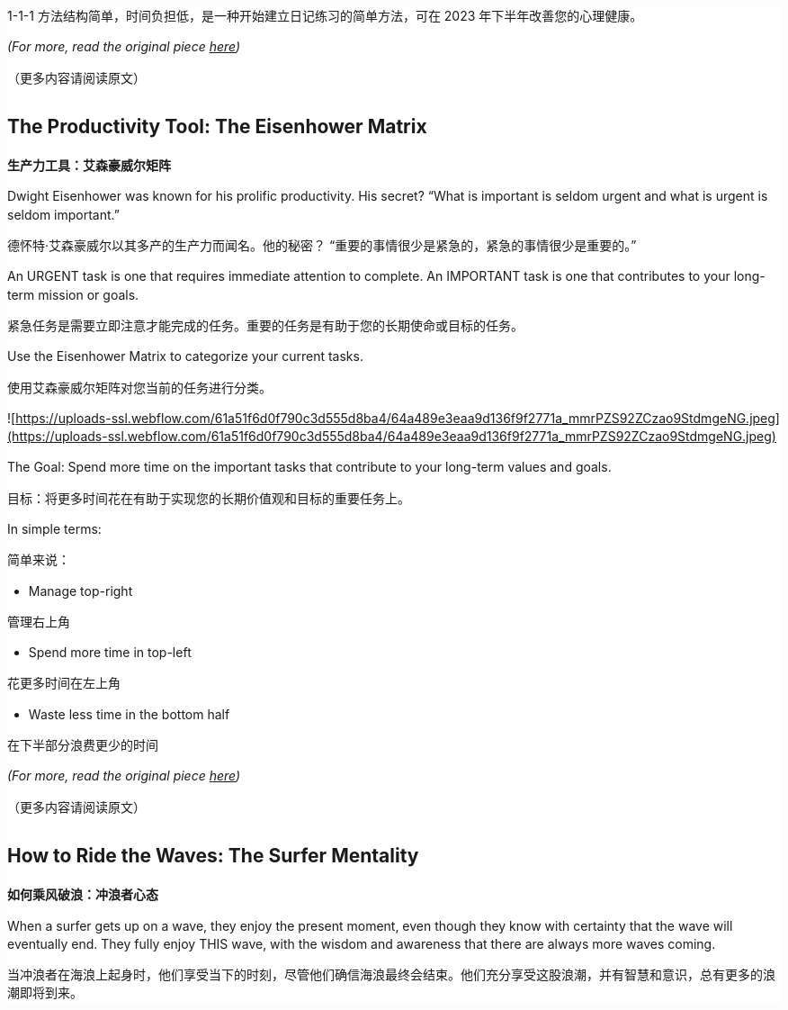 1-1-1 方法结构简单，时间负担低，是一种开始建立日记练习的简单方法，可在 2023 年下半年改善您的心理健康。

*(For more, read the original piece* *[here](https://www.sahilbloom.com/newsletter/the-1-1-1-method-forecasts-for-the-future-more))*

（更多内容请阅读原文）

## The Productivity Tool: The Eisenhower Matrix
**生产力工具：艾森豪威尔矩阵** 

Dwight Eisenhower was known for his prolific productivity. His secret? “What is important is seldom urgent and what is urgent is seldom important.”

德怀特·艾森豪威尔以其多产的生产力而闻名。他的秘密？ “重要的事情很少是紧急的，紧急的事情很少是重要的。”

An URGENT task is one that requires immediate attention to complete. An IMPORTANT task is one that contributes to your long-term mission or goals.

紧急任务是需要立即注意才能完成的任务。重要的任务是有助于您的长期使命或目标的任务。

Use the Eisenhower Matrix to categorize your current tasks.

使用艾森豪威尔矩阵对您当前的任务进行分类。

![https://uploads-ssl.webflow.com/61a51f6d0f790c3d555d8ba4/64a489e3eaa9d136f9f2771a_mmrPZS92ZCzao9StdmgeNG.jpeg](https://uploads-ssl.webflow.com/61a51f6d0f790c3d555d8ba4/64a489e3eaa9d136f9f2771a_mmrPZS92ZCzao9StdmgeNG.jpeg)

The Goal: Spend more time on the important tasks that contribute to your long-term values and goals.

目标：将更多时间花在有助于实现您的长期价值观和目标的重要任务上。

In simple terms:

简单来说：
- Manage top-right

管理右上角

- Spend more time in top-left

花更多时间在左上角

- Waste less time in the bottom half

在下半部分浪费更少的时间

*(For more, read the original piece* *[here](https://www.sahilbloom.com/newsletter/the-ultimate-productivity-tool))*

（更多内容请阅读原文）

## How to Ride the Waves: The Surfer Mentality
**如何乘风破浪：冲浪者心态**

When a surfer gets up on a wave, they enjoy the present moment, even though they know with certainty that the wave will eventually end. They fully enjoy THIS wave, with the wisdom and awareness that there are always more waves coming.

当冲浪者在海浪上起身时，他们享受当下的时刻，尽管他们确信海浪最终会结束。他们充分享受这股浪潮，并有智慧和意识，总有更多的浪潮即将到来。
